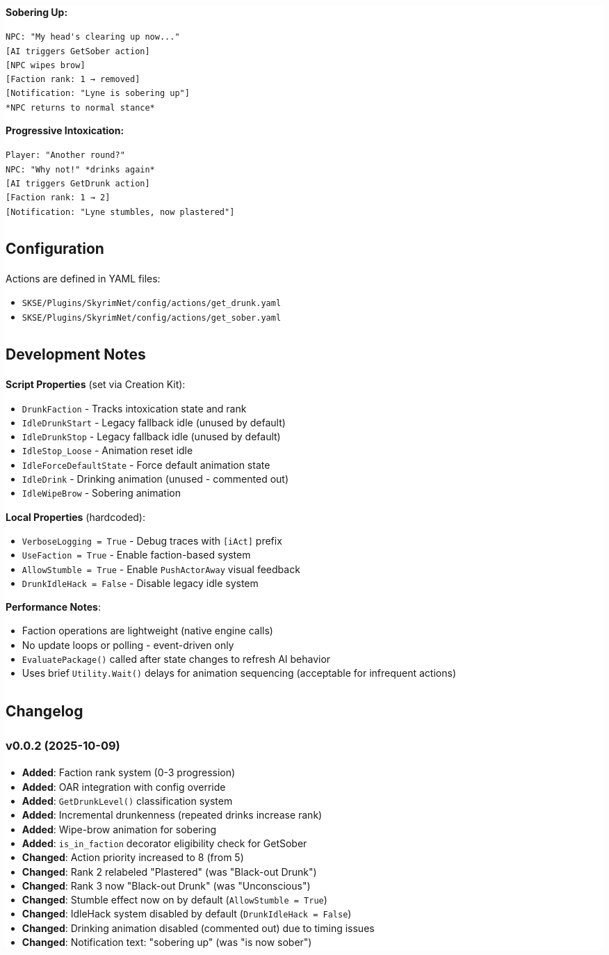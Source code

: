 **Sobering Up:**
```
NPC: "My head's clearing up now..."
[AI triggers GetSober action]
[NPC wipes brow]
[Faction rank: 1 → removed]
[Notification: "Lyne is sobering up"]
*NPC returns to normal stance*
```

**Progressive Intoxication:**
```
Player: "Another round?"
NPC: "Why not!" *drinks again*
[AI triggers GetDrunk action]
[Faction rank: 1 → 2]
[Notification: "Lyne stumbles, now plastered"]
```

## Configuration

Actions are defined in YAML files:
- `SKSE/Plugins/SkyrimNet/config/actions/get_drunk.yaml`
- `SKSE/Plugins/SkyrimNet/config/actions/get_sober.yaml`

## Development Notes

**Script Properties** (set via Creation Kit):
- `DrunkFaction` - Tracks intoxication state and rank
- `IdleDrunkStart` - Legacy fallback idle (unused by default)
- `IdleDrunkStop` - Legacy fallback idle (unused by default)
- `IdleStop_Loose` - Animation reset idle
- `IdleForceDefaultState` - Force default animation state
- `IdleDrink` - Drinking animation (unused - commented out)
- `IdleWipeBrow` - Sobering animation

**Local Properties** (hardcoded):
- `VerboseLogging = True` - Debug traces with `[iAct]` prefix
- `UseFaction = True` - Enable faction-based system
- `AllowStumble = True` - Enable `PushActorAway` visual feedback
- `DrunkIdleHack = False` - Disable legacy idle system

**Performance Notes**:
- Faction operations are lightweight (native engine calls)
- No update loops or polling - event-driven only
- `EvaluatePackage()` called after state changes to refresh AI behavior
- Uses brief `Utility.Wait()` delays for animation sequencing (acceptable for infrequent actions)

## Changelog

### v0.0.2 (2025-10-09)
- **Added**: Faction rank system (0-3 progression)
- **Added**: OAR integration with config override
- **Added**: `GetDrunkLevel()` classification system
- **Added**: Incremental drunkenness (repeated drinks increase rank)
- **Added**: Wipe-brow animation for sobering
- **Added**: `is_in_faction` decorator eligibility check for GetSober
- **Changed**: Action priority increased to 8 (from 5)
- **Changed**: Rank 2 relabeled "Plastered" (was "Black-out Drunk")
- **Changed**: Rank 3 now "Black-out Drunk" (was "Unconscious")
- **Changed**: Stumble effect now on by default (`AllowStumble = True`)
- **Changed**: IdleHack system disabled by default (`DrunkIdleHack = False`)
- **Changed**: Drinking animation disabled (commented out) due to timing issues
- **Changed**: Notification text: "sobering up" (was "is now sober")